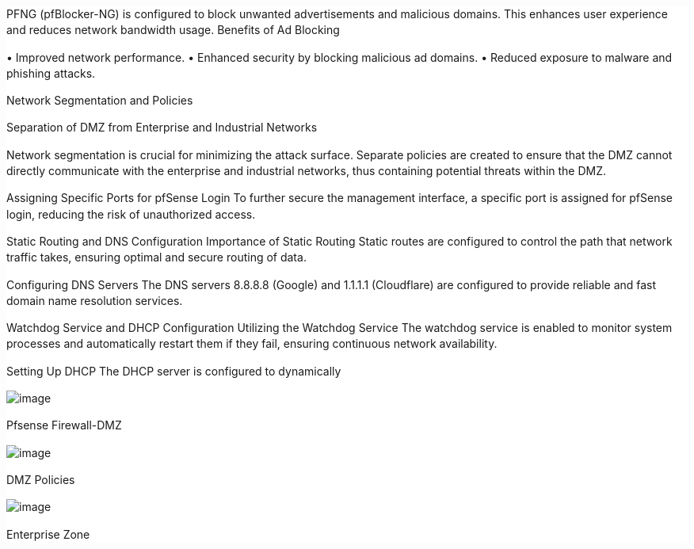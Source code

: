 PFNG (pfBlocker-NG) is configured to block unwanted advertisements and malicious domains. This enhances
user experience and reduces network bandwidth usage.
Benefits of Ad Blocking

• Improved network performance.
• Enhanced security by blocking malicious ad domains.
• Reduced exposure to malware and phishing attacks.

Network Segmentation and Policies

Separation of DMZ from Enterprise and Industrial Networks

Network segmentation is crucial for minimizing the attack surface. Separate policies are created to ensure that
the DMZ cannot directly communicate with the enterprise and industrial networks, thus containing potential
threats within the DMZ.

Assigning Specific Ports for pfSense Login
To further secure the management interface, a specific port is assigned for pfSense login, reducing the risk of
unauthorized access.

Static Routing and DNS Configuration
Importance of Static Routing
Static routes are configured to control the path that network traffic takes, ensuring optimal and secure routing of
data.

Configuring DNS Servers
The DNS servers 8.8.8.8 (Google) and 1.1.1.1 (Cloudflare) are configured to provide reliable and fast domain
name resolution services.

Watchdog Service and DHCP Configuration
Utilizing the Watchdog Service
The watchdog service is enabled to monitor system processes and automatically restart them if they fail,
ensuring continuous network availability.

Setting Up DHCP
The DHCP server is configured to dynamically


![image](https://github.com/user-attachments/assets/23bdc17c-d0de-49aa-ba9f-3b599629bb3a)

Pfsense Firewall-DMZ 

![image](https://github.com/user-attachments/assets/d2884bb1-b210-471b-99bf-c5cbac11dcb2)

DMZ Policies 

![image](https://github.com/user-attachments/assets/664e5525-bcc9-40db-bfa4-a5367c074dad)

Enterprise Zone
